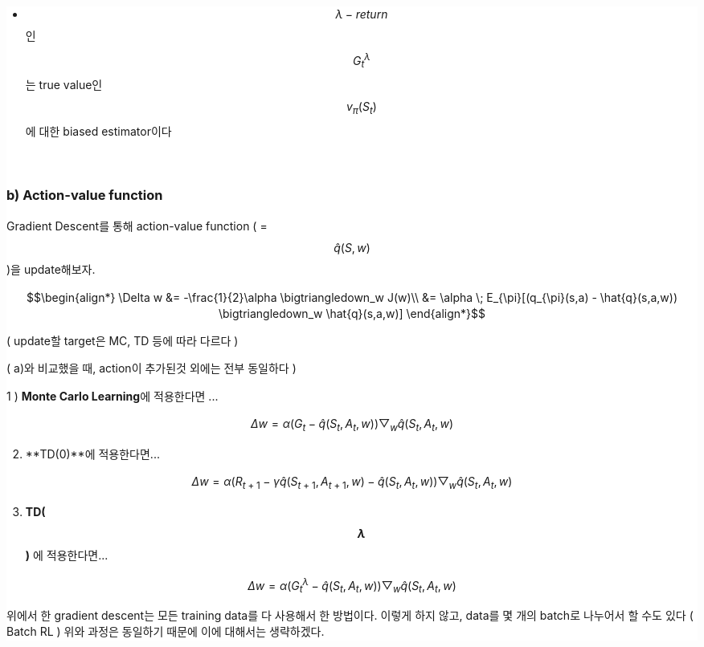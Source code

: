 - $$\lambda - return$$ 인 $$G_{t}^{\lambda}$$는 true value인 $$v_{\pi} (S_t)$$에 대한 biased estimator이다

<br>

### b) Action-value function
Gradient Descent를 통해 action-value function ( = $$\hat{q}(S,w)$$ )을 update해보자.

$$\begin{align*}
\Delta w &= -\frac{1}{2}\alpha \bigtriangledown_w J(w)\\
&= \alpha \; E_{\pi}[(q_{\pi}(s,a) - \hat{q}(s,a,w)) \bigtriangledown_w \hat{q}(s,a,w)]
\end{align*}$$


( update할 target은 MC, TD 등에 따라 다르다 )

( a)와 비교했을 때, action이 추가된것 외에는 전부 동일하다 )



1 ) **Monte Carlo Learning**에 적용한다면 ...

$$\Delta w = \alpha (G_t -\hat{q}(S_t,A_t,w)) \bigtriangledown_w 
\hat{q}(S_t,A_t,w)$$



2) **TD(0)**에 적용한다면...

$$\Delta w = \alpha (R_{t+1}-\gamma \hat{q}(S_{t+1},A_{t+1},w) - \hat{q}(S_t,A_t,w)) \bigtriangledown_w \hat{q}(S_t,A_t,w)$$



3) **TD($$\lambda$$)** 에 적용한다면...

$$\Delta w = \alpha (G_t^{\lambda} -\hat{q}(S_t,A_t,w)) \bigtriangledown_w 
\hat{q}(S_t,A_t,w)$$



위에서 한 gradient descent는 모든 training data를 다 사용해서 한 방법이다. 이렇게 하지 않고, data를 몇 개의 batch로 나누어서 할 수도 있다 ( Batch RL ) 위와 과정은 동일하기 때문에 이에 대해서는 생략하겠다.